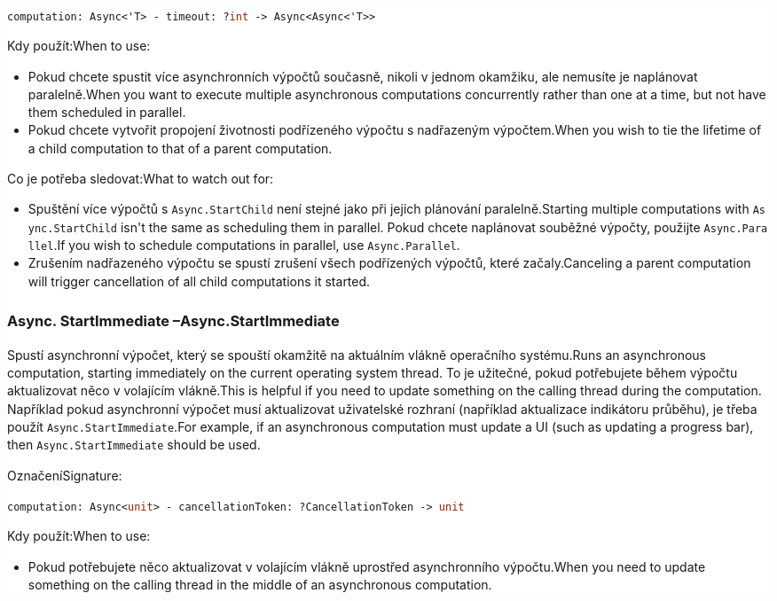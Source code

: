 ```fsharp
computation: Async<'T> - timeout: ?int -> Async<Async<'T>>
```

<span data-ttu-id="024a2-177">Kdy použít:</span><span class="sxs-lookup"><span data-stu-id="024a2-177">When to use:</span></span>

- <span data-ttu-id="024a2-178">Pokud chcete spustit více asynchronních výpočtů současně, nikoli v jednom okamžiku, ale nemusíte je naplánovat paralelně.</span><span class="sxs-lookup"><span data-stu-id="024a2-178">When you want to execute multiple asynchronous computations concurrently rather than one at a time, but not have them scheduled in parallel.</span></span>
- <span data-ttu-id="024a2-179">Pokud chcete vytvořit propojení životnosti podřízeného výpočtu s nadřazeným výpočtem.</span><span class="sxs-lookup"><span data-stu-id="024a2-179">When you wish to tie the lifetime of a child computation to that of a parent computation.</span></span>

<span data-ttu-id="024a2-180">Co je potřeba sledovat:</span><span class="sxs-lookup"><span data-stu-id="024a2-180">What to watch out for:</span></span>

- <span data-ttu-id="024a2-181">Spuštění více výpočtů s `Async.StartChild` není stejné jako při jejich plánování paralelně.</span><span class="sxs-lookup"><span data-stu-id="024a2-181">Starting multiple computations with `Async.StartChild` isn't the same as scheduling them in parallel.</span></span> <span data-ttu-id="024a2-182">Pokud chcete naplánovat souběžné výpočty, použijte `Async.Parallel`.</span><span class="sxs-lookup"><span data-stu-id="024a2-182">If you wish to schedule computations in parallel, use `Async.Parallel`.</span></span>
- <span data-ttu-id="024a2-183">Zrušením nadřazeného výpočtu se spustí zrušení všech podřízených výpočtů, které začaly.</span><span class="sxs-lookup"><span data-stu-id="024a2-183">Canceling a parent computation will trigger cancellation of all child computations it started.</span></span>

### <a name="asyncstartimmediate"></a><span data-ttu-id="024a2-184">Async. StartImmediate –</span><span class="sxs-lookup"><span data-stu-id="024a2-184">Async.StartImmediate</span></span>

<span data-ttu-id="024a2-185">Spustí asynchronní výpočet, který se spouští okamžitě na aktuálním vlákně operačního systému.</span><span class="sxs-lookup"><span data-stu-id="024a2-185">Runs an asynchronous computation, starting immediately on the current operating system thread.</span></span> <span data-ttu-id="024a2-186">To je užitečné, pokud potřebujete během výpočtu aktualizovat něco v volajícím vlákně.</span><span class="sxs-lookup"><span data-stu-id="024a2-186">This is helpful if you need to update something on the calling thread during the computation.</span></span> <span data-ttu-id="024a2-187">Například pokud asynchronní výpočet musí aktualizovat uživatelské rozhraní (například aktualizace indikátoru průběhu), je třeba použít `Async.StartImmediate`.</span><span class="sxs-lookup"><span data-stu-id="024a2-187">For example, if an asynchronous computation must update a UI (such as updating a progress bar), then `Async.StartImmediate` should be used.</span></span>

<span data-ttu-id="024a2-188">Označení</span><span class="sxs-lookup"><span data-stu-id="024a2-188">Signature:</span></span>

```fsharp
computation: Async<unit> - cancellationToken: ?CancellationToken -> unit
```

<span data-ttu-id="024a2-189">Kdy použít:</span><span class="sxs-lookup"><span data-stu-id="024a2-189">When to use:</span></span>

- <span data-ttu-id="024a2-190">Pokud potřebujete něco aktualizovat v volajícím vlákně uprostřed asynchronního výpočtu.</span><span class="sxs-lookup"><span data-stu-id="024a2-190">When you need to update something on the calling thread in the middle of an asynchronous computation.</span></span>
